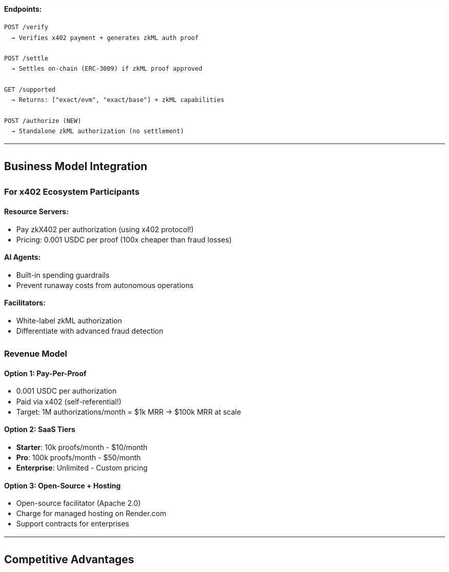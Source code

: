 **Endpoints:**
```
POST /verify
  → Verifies x402 payment + generates zkML auth proof

POST /settle
  → Settles on-chain (ERC-3009) if zkML proof approved

GET /supported
  → Returns: ["exact/evm", "exact/base"] + zkML capabilities

POST /authorize (NEW)
  → Standalone zkML authorization (no settlement)
```

---

## Business Model Integration

### For x402 Ecosystem Participants

**Resource Servers:**
- Pay zkX402 per authorization (using x402 protocol!)
- Pricing: 0.001 USDC per proof (100x cheaper than fraud losses)

**AI Agents:**
- Built-in spending guardrails
- Prevent runaway costs from autonomous operations

**Facilitators:**
- White-label zkML authorization
- Differentiate with advanced fraud detection

### Revenue Model

**Option 1: Pay-Per-Proof**
- 0.001 USDC per authorization
- Paid via x402 (self-referential!)
- Target: 1M authorizations/month = $1k MRR → $100k MRR at scale

**Option 2: SaaS Tiers**
- **Starter**: 10k proofs/month - $10/month
- **Pro**: 100k proofs/month - $50/month
- **Enterprise**: Unlimited - Custom pricing

**Option 3: Open-Source + Hosting**
- Open-source facilitator (Apache 2.0)
- Charge for managed hosting on Render.com
- Support contracts for enterprises

---

## Competitive Advantages
